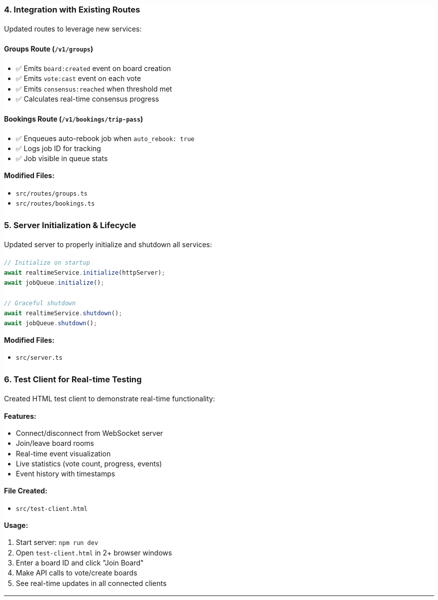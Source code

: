 ### 4. **Integration with Existing Routes**

Updated routes to leverage new services:

#### Groups Route (`/v1/groups`)
- ✅ Emits `board:created` event on board creation
- ✅ Emits `vote:cast` event on each vote
- ✅ Emits `consensus:reached` when threshold met
- ✅ Calculates real-time consensus progress

#### Bookings Route (`/v1/bookings/trip-pass`)
- ✅ Enqueues auto-rebook job when `auto_rebook: true`
- ✅ Logs job ID for tracking
- ✅ Job visible in queue stats

**Modified Files:**
- `src/routes/groups.ts`
- `src/routes/bookings.ts`

### 5. **Server Initialization & Lifecycle**

Updated server to properly initialize and shutdown all services:

```typescript
// Initialize on startup
await realtimeService.initialize(httpServer);
await jobQueue.initialize();

// Graceful shutdown
await realtimeService.shutdown();
await jobQueue.shutdown();
```

**Modified Files:**
- `src/server.ts`

### 6. **Test Client for Real-time Testing**

Created HTML test client to demonstrate real-time functionality:

**Features:**
- Connect/disconnect from WebSocket server
- Join/leave board rooms
- Real-time event visualization
- Live statistics (vote count, progress, events)
- Event history with timestamps

**File Created:**
- `src/test-client.html`

**Usage:**
1. Start server: `npm run dev`
2. Open `test-client.html` in 2+ browser windows
3. Enter a board ID and click "Join Board"
4. Make API calls to vote/create boards
5. See real-time updates in all connected clients

---